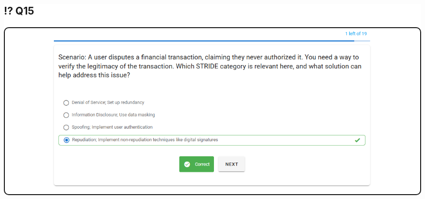 
## ⁉️ Q15

<div align="center" style="background-color:#fff; border-radius: 10px; border: 2px solid">
  <img src="image/labs/1761787414031.png" alt="1761761644737" style="width: 80%">
</div>
